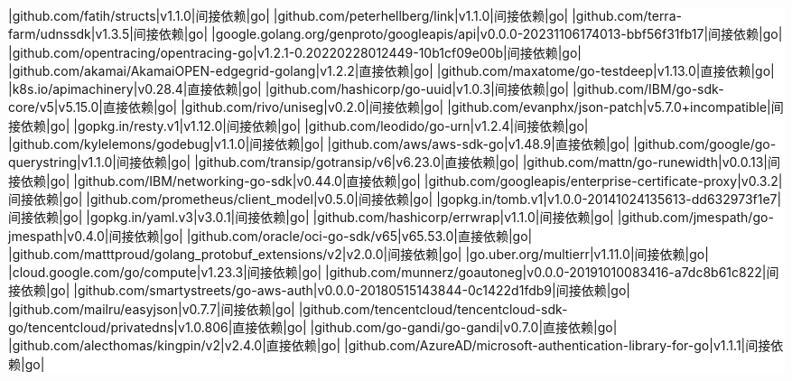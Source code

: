 |github.com/fatih/structs|v1.1.0|间接依赖|go|
|github.com/peterhellberg/link|v1.1.0|间接依赖|go|
|github.com/terra-farm/udnssdk|v1.3.5|间接依赖|go|
|google.golang.org/genproto/googleapis/api|v0.0.0-20231106174013-bbf56f31fb17|间接依赖|go|
|github.com/opentracing/opentracing-go|v1.2.1-0.20220228012449-10b1cf09e00b|间接依赖|go|
|github.com/akamai/AkamaiOPEN-edgegrid-golang|v1.2.2|直接依赖|go|
|github.com/maxatome/go-testdeep|v1.13.0|直接依赖|go|
|k8s.io/apimachinery|v0.28.4|直接依赖|go|
|github.com/hashicorp/go-uuid|v1.0.3|间接依赖|go|
|github.com/IBM/go-sdk-core/v5|v5.15.0|直接依赖|go|
|github.com/rivo/uniseg|v0.2.0|间接依赖|go|
|github.com/evanphx/json-patch|v5.7.0+incompatible|间接依赖|go|
|gopkg.in/resty.v1|v1.12.0|间接依赖|go|
|github.com/leodido/go-urn|v1.2.4|间接依赖|go|
|github.com/kylelemons/godebug|v1.1.0|间接依赖|go|
|github.com/aws/aws-sdk-go|v1.48.9|直接依赖|go|
|github.com/google/go-querystring|v1.1.0|间接依赖|go|
|github.com/transip/gotransip/v6|v6.23.0|直接依赖|go|
|github.com/mattn/go-runewidth|v0.0.13|间接依赖|go|
|github.com/IBM/networking-go-sdk|v0.44.0|直接依赖|go|
|github.com/googleapis/enterprise-certificate-proxy|v0.3.2|间接依赖|go|
|github.com/prometheus/client_model|v0.5.0|间接依赖|go|
|gopkg.in/tomb.v1|v1.0.0-20141024135613-dd632973f1e7|间接依赖|go|
|gopkg.in/yaml.v3|v3.0.1|间接依赖|go|
|github.com/hashicorp/errwrap|v1.1.0|间接依赖|go|
|github.com/jmespath/go-jmespath|v0.4.0|间接依赖|go|
|github.com/oracle/oci-go-sdk/v65|v65.53.0|直接依赖|go|
|github.com/matttproud/golang_protobuf_extensions/v2|v2.0.0|间接依赖|go|
|go.uber.org/multierr|v1.11.0|间接依赖|go|
|cloud.google.com/go/compute|v1.23.3|间接依赖|go|
|github.com/munnerz/goautoneg|v0.0.0-20191010083416-a7dc8b61c822|间接依赖|go|
|github.com/smartystreets/go-aws-auth|v0.0.0-20180515143844-0c1422d1fdb9|间接依赖|go|
|github.com/mailru/easyjson|v0.7.7|间接依赖|go|
|github.com/tencentcloud/tencentcloud-sdk-go/tencentcloud/privatedns|v1.0.806|直接依赖|go|
|github.com/go-gandi/go-gandi|v0.7.0|直接依赖|go|
|github.com/alecthomas/kingpin/v2|v2.4.0|直接依赖|go|
|github.com/AzureAD/microsoft-authentication-library-for-go|v1.1.1|间接依赖|go|